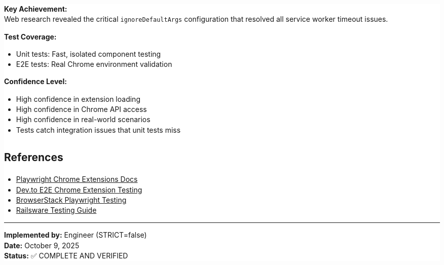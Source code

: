 **Key Achievement:**  
Web research revealed the critical `ignoreDefaultArgs` configuration that resolved all service worker timeout issues.

**Test Coverage:**
- Unit tests: Fast, isolated component testing
- E2E tests: Real Chrome environment validation

**Confidence Level:**
- High confidence in extension loading
- High confidence in Chrome API access
- High confidence in real-world scenarios
- Tests catch integration issues that unit tests miss

## References

- [Playwright Chrome Extensions Docs](https://playwright.dev/docs/chrome-extensions)
- [Dev.to E2E Chrome Extension Testing](https://dev.to/beacampos/end-to-end-testing-chrome-extensions-using-playwright-1lfg)
- [BrowserStack Playwright Testing](https://www.browserstack.com/docs/automate/playwright/chrome-extension-testing)
- [Railsware Testing Guide](https://railsware.com/blog/test-chrome-extensions/)

---

**Implemented by:** Engineer (STRICT=false)  
**Date:** October 9, 2025  
**Status:** ✅ COMPLETE AND VERIFIED

